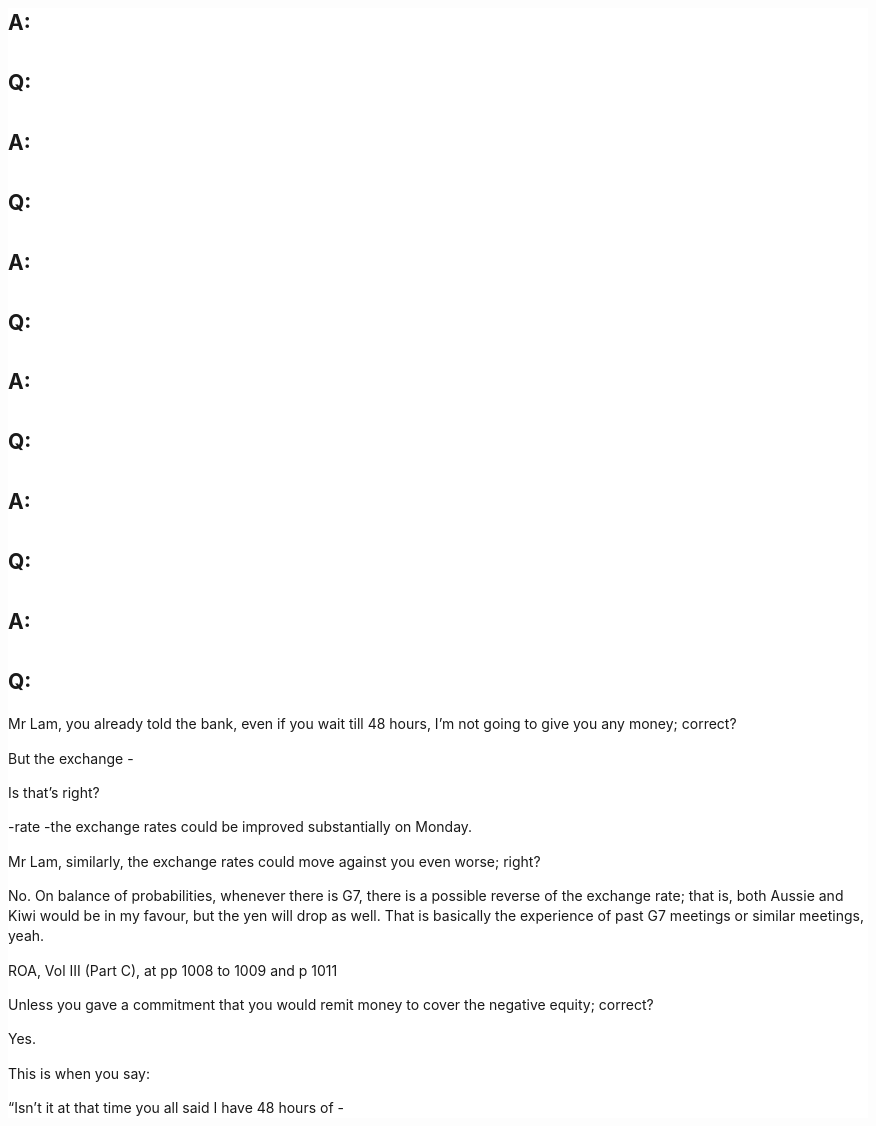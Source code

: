 ## A: 

## Q: 

## A: 

## Q: 

## A: 

## Q: 

## A: 

## Q: 

## A: 

## Q: 

## A: 

## Q: 

 Mr Lam, you already told the bank, even if you wait till 48 hours, I’m not going to give you any money; correct? 

 But the exchange -

 Is that’s right? 

 -rate -the exchange rates could be improved substantially on Monday. 

 Mr Lam, similarly, the exchange rates could move against you even worse; right? 

 No. On balance of probabilities, whenever there is G7, there is a possible reverse of the exchange rate; that is, both Aussie and Kiwi would be in my favour, but the yen will drop as well. That is basically the experience of past G7 meetings or similar meetings, yeah. 

ROA, Vol III (Part C), at pp 1008 to 1009 and p 1011 

 Unless you gave a commitment that you would remit money to cover the negative equity; correct? 

 Yes. 

 This is when you say: 

 “Isn’t it at that time you all said I have 48 hours of -
